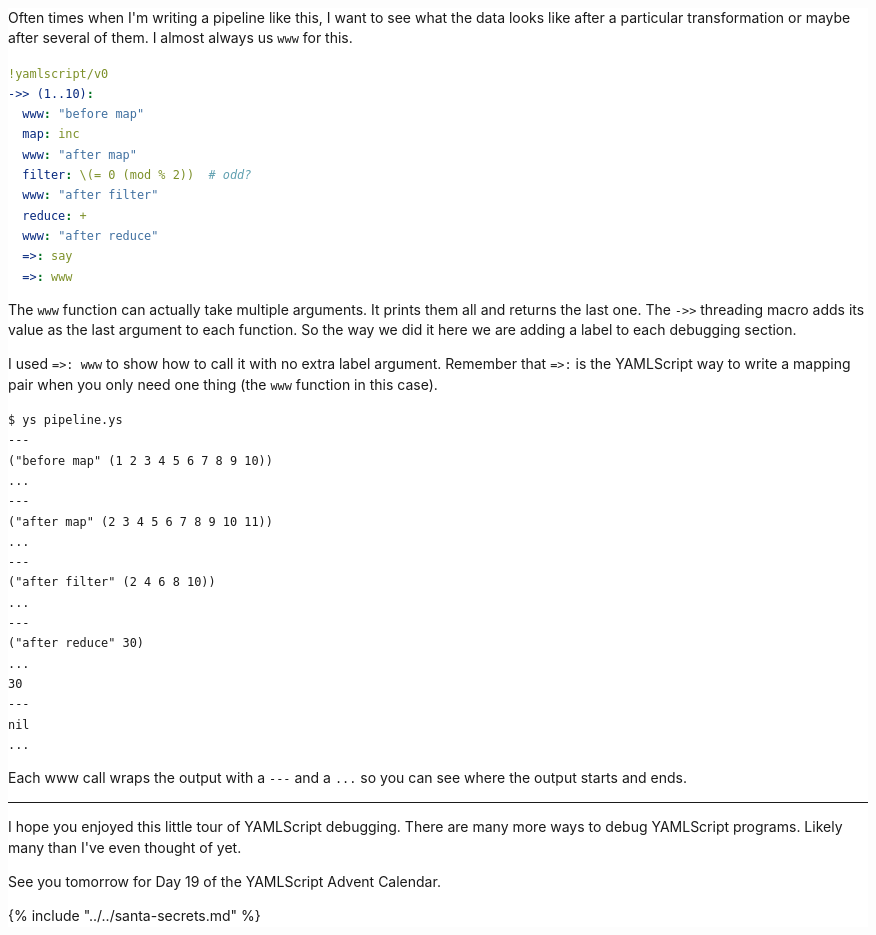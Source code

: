 Often times when I'm writing a pipeline like this, I want to see what the data
looks like after a particular transformation or maybe after several of them.
I almost always us `www` for this.

```yaml
!yamlscript/v0
->> (1..10):
  www: "before map"
  map: inc
  www: "after map"
  filter: \(= 0 (mod % 2))  # odd?
  www: "after filter"
  reduce: +
  www: "after reduce"
  =>: say
  =>: www
```

The `www` function can actually take multiple arguments.
It prints them all and returns the last one.
The `->>` threading macro adds its value as the last argument to each function.
So the way we did it here we are adding a label to each debugging section.

I used `=>: www` to show how to call it with no extra label argument.
Remember that `=>:` is the YAMLScript way to write a mapping pair when you only
need one thing (the `www` function in this case).

```txt
$ ys pipeline.ys
---
("before map" (1 2 3 4 5 6 7 8 9 10))
...
---
("after map" (2 3 4 5 6 7 8 9 10 11))
...
---
("after filter" (2 4 6 8 10))
...
---
("after reduce" 30)
...
30
---
nil
...
```

Each www call wraps the output with a `---` and a `...` so you can see where
the output starts and ends.

----

I hope you enjoyed this little tour of YAMLScript debugging.
There are many more ways to debug YAMLScript programs.
Likely many than I've even thought of yet.

See you tomorrow for Day 19 of the YAMLScript Advent Calendar.



{% include "../../santa-secrets.md" %}
